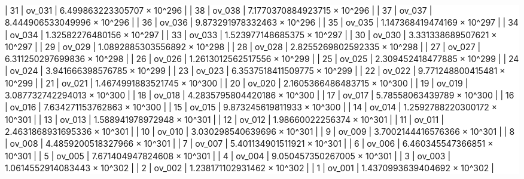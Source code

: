 | 31 | ov_031 | 6.499863223305707 × 10^296 |
| 38 | ov_038 | 7.1770370884923715 × 10^296 |
| 37 | ov_037 | 8.444906533049996 × 10^296 |
| 36 | ov_036 | 9.873291978332463 × 10^296 |
| 35 | ov_035 | 1.147368419474169 × 10^297 |
| 34 | ov_034 | 1.32582276480156 × 10^297 |
| 33 | ov_033 | 1.523977148685375 × 10^297 |
| 30 | ov_030 | 3.331338689507621 × 10^297 |
| 29 | ov_029 | 1.0892885303556892 × 10^298 |
| 28 | ov_028 | 2.8255269802592335 × 10^298 |
| 27 | ov_027 | 6.311250297699836 × 10^298 |
| 26 | ov_026 | 1.2613012562517556 × 10^299 |
| 25 | ov_025 | 2.309452418477885 × 10^299 |
| 24 | ov_024 | 3.941666398576785 × 10^299 |
| 23 | ov_023 | 6.3537518411509775 × 10^299 |
| 22 | ov_022 | 9.771248800415481 × 10^299 |
| 21 | ov_021 | 1.4674991883521745 × 10^300 |
| 20 | ov_020 | 2.1605366486483715 × 10^300 |
| 19 | ov_019 | 3.087732742294013 × 10^300 |
| 18 | ov_018 | 4.2835795804420186 × 10^300 |
| 17 | ov_017 | 5.78558063439789 × 10^300 |
| 16 | ov_016 | 7.634271153762863 × 10^300 |
| 15 | ov_015 | 9.873245619811933 × 10^300 |
| 14 | ov_014 | 1.2592788220300172 × 10^301 |
| 13 | ov_013 | 1.588941978972948 × 10^301 |
| 12 | ov_012 | 1.98660022256374 × 10^301 |
| 11 | ov_011 | 2.4631868931695336 × 10^301 |
| 10 | ov_010 | 3.030298540639696 × 10^301 |
| 9 | ov_009 | 3.7002144416576366 × 10^301 |
| 8 | ov_008 | 4.4859200518327966 × 10^301 |
| 7 | ov_007 | 5.401134901511921 × 10^301 |
| 6 | ov_006 | 6.460345547366851 × 10^301 |
| 5 | ov_005 | 7.671404947824608 × 10^301 |
| 4 | ov_004 | 9.050457350267005 × 10^301 |
| 3 | ov_003 | 1.0614552914083443 × 10^302 |
| 2 | ov_002 | 1.238171102931462 × 10^302 |
| 1 | ov_001 | 1.4370993639404692 × 10^302 |

